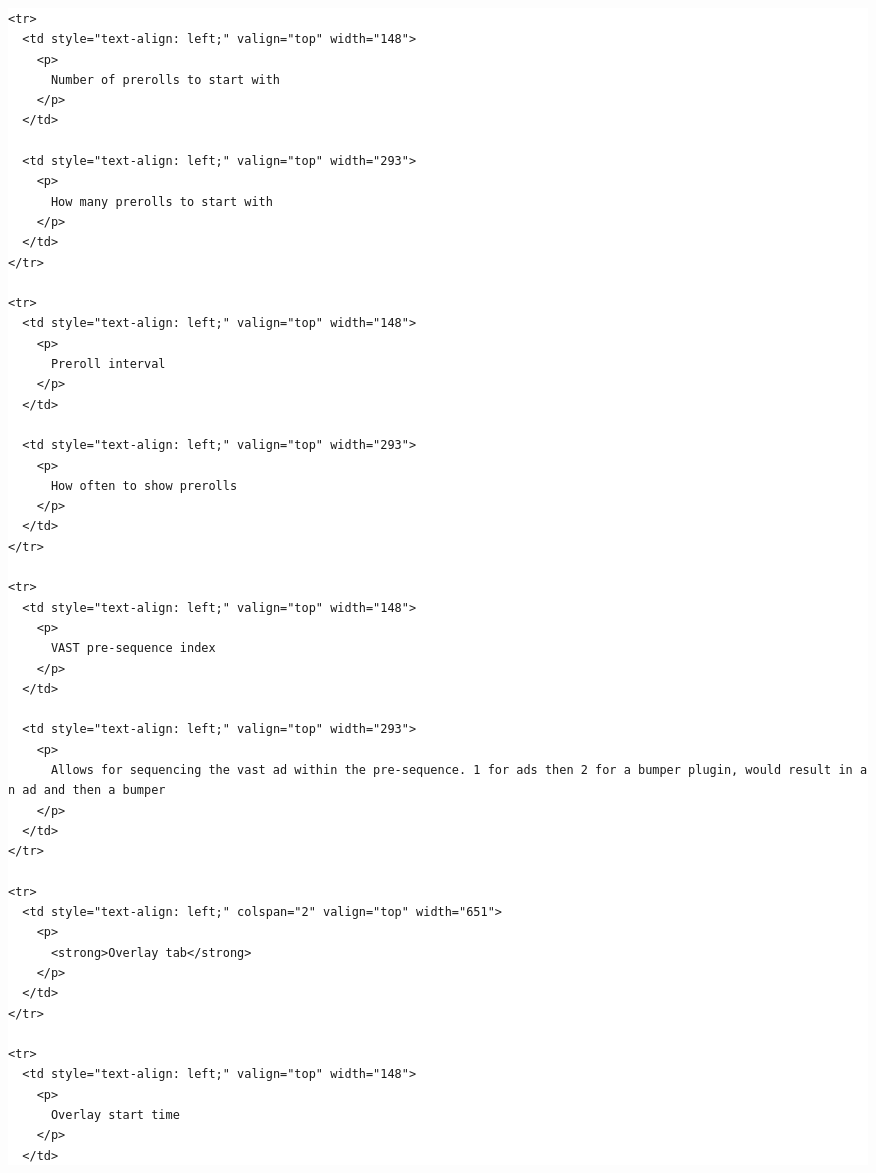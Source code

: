     <tr>
      <td style="text-align: left;" valign="top" width="148">
        <p>
          Number of prerolls to start with
        </p>
      </td>
      
      <td style="text-align: left;" valign="top" width="293">
        <p>
          How many prerolls to start with
        </p>
      </td>
    </tr>
    
    <tr>
      <td style="text-align: left;" valign="top" width="148">
        <p>
          Preroll interval
        </p>
      </td>
      
      <td style="text-align: left;" valign="top" width="293">
        <p>
          How often to show prerolls
        </p>
      </td>
    </tr>
    
    <tr>
      <td style="text-align: left;" valign="top" width="148">
        <p>
          VAST pre-sequence index
        </p>
      </td>
      
      <td style="text-align: left;" valign="top" width="293">
        <p>
          Allows for sequencing the vast ad within the pre-sequence. 1 for ads then 2 for a bumper plugin, would result in an ad and then a bumper
        </p>
      </td>
    </tr>
    
    <tr>
      <td style="text-align: left;" colspan="2" valign="top" width="651">
        <p>
          <strong>Overlay tab</strong>
        </p>
      </td>
    </tr>
    
    <tr>
      <td style="text-align: left;" valign="top" width="148">
        <p>
          Overlay start time
        </p>
      </td>
      